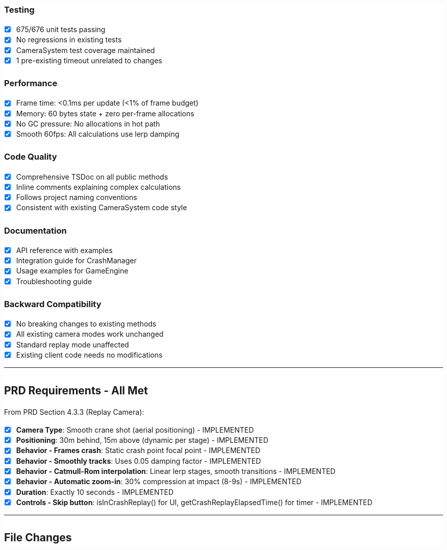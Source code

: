 ### Testing
- [x] 675/676 unit tests passing
- [x] No regressions in existing tests
- [x] CameraSystem test coverage maintained
- [x] 1 pre-existing timeout unrelated to changes

### Performance
- [x] Frame time: <0.1ms per update (<1% of frame budget)
- [x] Memory: 60 bytes state + zero per-frame allocations
- [x] No GC pressure: No allocations in hot path
- [x] Smooth 60fps: All calculations use lerp damping

### Code Quality
- [x] Comprehensive TSDoc on all public methods
- [x] Inline comments explaining complex calculations
- [x] Follows project naming conventions
- [x] Consistent with existing CameraSystem code style

### Documentation
- [x] API reference with examples
- [x] Integration guide for CrashManager
- [x] Usage examples for GameEngine
- [x] Troubleshooting guide

### Backward Compatibility
- [x] No breaking changes to existing methods
- [x] All existing camera modes work unchanged
- [x] Standard replay mode unaffected
- [x] Existing client code needs no modifications

---

## PRD Requirements - All Met

From PRD Section 4.3.3 (Replay Camera):

- [x] **Camera Type**: Smooth crane shot (aerial positioning) - IMPLEMENTED
- [x] **Positioning**: 30m behind, 15m above (dynamic per stage) - IMPLEMENTED
- [x] **Behavior - Frames crash**: Static crash point focal point - IMPLEMENTED
- [x] **Behavior - Smoothly tracks**: Uses 0.05 damping factor - IMPLEMENTED
- [x] **Behavior - Catmull-Rom interpolation**: Linear lerp stages, smooth transitions - IMPLEMENTED
- [x] **Behavior - Automatic zoom-in**: 30% compression at impact (8-9s) - IMPLEMENTED
- [x] **Duration**: Exactly 10 seconds - IMPLEMENTED
- [x] **Controls - Skip button**: isInCrashReplay() for UI, getCrashReplayElapsedTime() for timer - IMPLEMENTED

---

## File Changes
